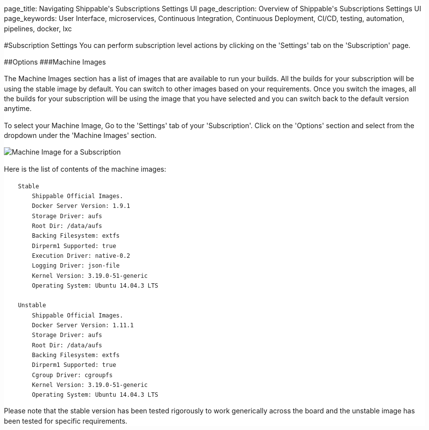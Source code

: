 page_title: Navigating Shippable's Subscriptions Settings UI
page_description: Overview of Shippable's Subscriptions Settings UI
page_keywords: User Interface, microservices, Continuous Integration, Continuous Deployment, CI/CD, testing, automation, pipelines, docker, lxc

#Subscription Settings
You can perform subscription level actions by clicking on the 'Settings' tab on 
the 'Subscription' page.

##Options
###Machine Images

The Machine Images section has a list of images that are available to run your 
builds. All the builds for your subscription will be using the stable image by 
default. You can switch to other images based on your requirements. Once you switch 
the images, all the builds for your subscription will be using the image that you 
have selected and you can switch back to the default version anytime.

To select your Machine Image, Go to the 'Settings' tab of your 'Subscription'. 
Click on the 'Options' section and select from the dropdown under the 
'Machine Images' section.

<img src="../../images/subscriptions/machineImage.png" 
alt="Machine Image for a Subscription" style="width:700px;"/>


Here is the list of contents of the machine images:
```
    Stable
        Shippable Official Images.
        Docker Server Version: 1.9.1
        Storage Driver: aufs
        Root Dir: /data/aufs
        Backing Filesystem: extfs
        Dirperm1 Supported: true
        Execution Driver: native-0.2
        Logging Driver: json-file
        Kernel Version: 3.19.0-51-generic
        Operating System: Ubuntu 14.04.3 LTS

    Unstable
        Shippable Official Images.
        Docker Server Version: 1.11.1
        Storage Driver: aufs
        Root Dir: /data/aufs
        Backing Filesystem: extfs
        Dirperm1 Supported: true
        Cgroup Driver: cgroupfs
        Kernel Version: 3.19.0-51-generic
        Operating System: Ubuntu 14.04.3 LTS
```
Please note that the stable version has been tested rigorously to work generically 
across the board and the unstable image has been tested for specific requirements.
